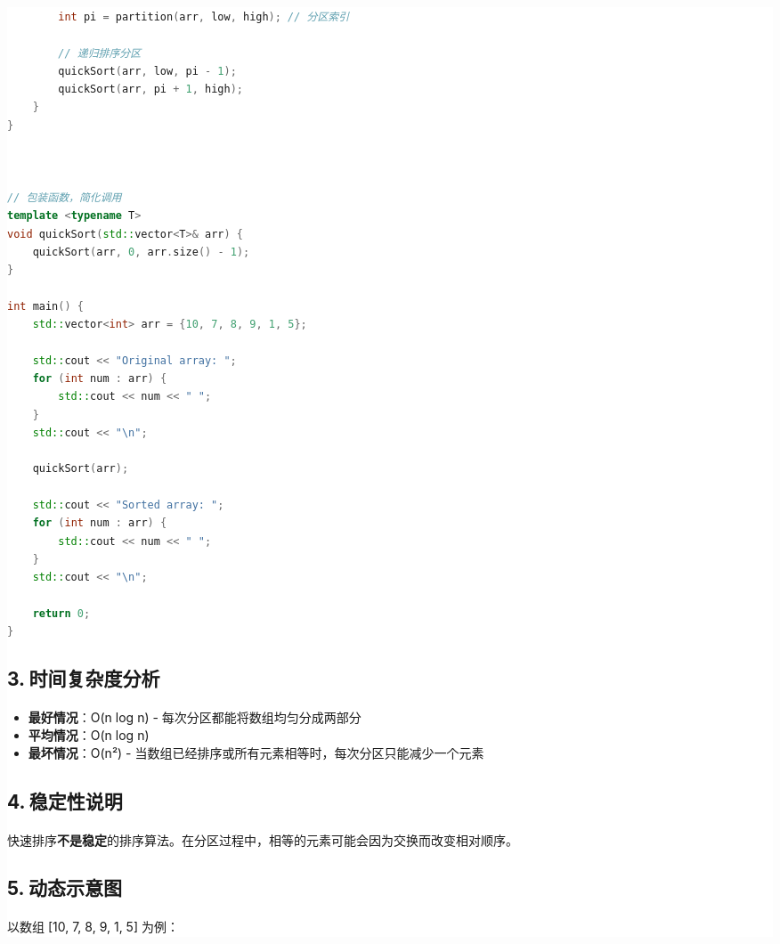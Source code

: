 ```cpp
        int pi = partition(arr, low, high); // 分区索引
        
        // 递归排序分区
        quickSort(arr, low, pi - 1);
        quickSort(arr, pi + 1, high);
    }
}



// 包装函数，简化调用
template <typename T>
void quickSort(std::vector<T>& arr) {
    quickSort(arr, 0, arr.size() - 1);
}

int main() {
    std::vector<int> arr = {10, 7, 8, 9, 1, 5};
    
    std::cout << "Original array: ";
    for (int num : arr) {
        std::cout << num << " ";
    }
    std::cout << "\n";
    
    quickSort(arr);
    
    std::cout << "Sorted array: ";
    for (int num : arr) {
        std::cout << num << " ";
    }
    std::cout << "\n";
    
    return 0;
}
```

## 3. 时间复杂度分析

- **最好情况**：O(n log n) - 每次分区都能将数组均匀分成两部分
- **平均情况**：O(n log n)
- **最坏情况**：O(n²) - 当数组已经排序或所有元素相等时，每次分区只能减少一个元素

## 4. 稳定性说明

快速排序**不是稳定**的排序算法。在分区过程中，相等的元素可能会因为交换而改变相对顺序。

## 5. 动态示意图

以数组 [10, 7, 8, 9, 1, 5] 为例：
